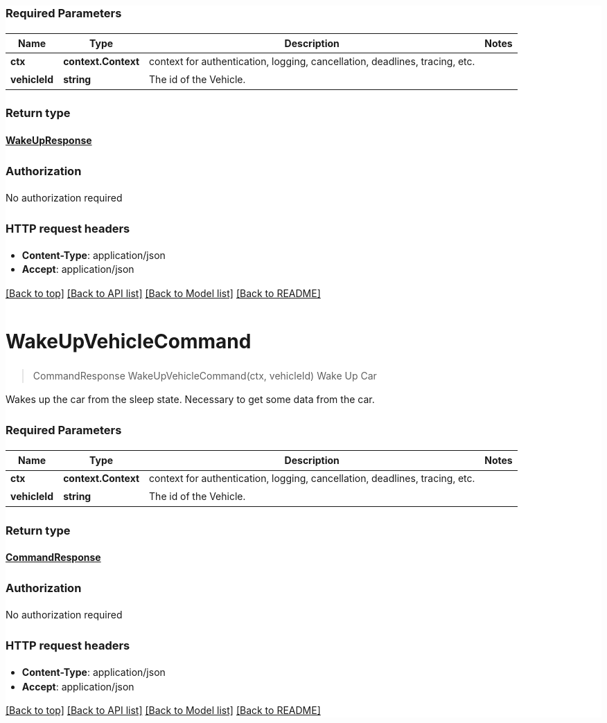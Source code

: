 ### Required Parameters

Name | Type | Description  | Notes
------------- | ------------- | ------------- | -------------
 **ctx** | **context.Context** | context for authentication, logging, cancellation, deadlines, tracing, etc.
  **vehicleId** | **string**| The id of the Vehicle. | 

### Return type

[**WakeUpResponse**](WakeUpResponse.md)

### Authorization

No authorization required

### HTTP request headers

 - **Content-Type**: application/json
 - **Accept**: application/json

[[Back to top]](#) [[Back to API list]](../README.md#documentation-for-api-endpoints) [[Back to Model list]](../README.md#documentation-for-models) [[Back to README]](../README.md)

# **WakeUpVehicleCommand**
> CommandResponse WakeUpVehicleCommand(ctx, vehicleId)
Wake Up Car

Wakes up the car from the sleep state. Necessary to get some data from the car.

### Required Parameters

Name | Type | Description  | Notes
------------- | ------------- | ------------- | -------------
 **ctx** | **context.Context** | context for authentication, logging, cancellation, deadlines, tracing, etc.
  **vehicleId** | **string**| The id of the Vehicle. | 

### Return type

[**CommandResponse**](CommandResponse.md)

### Authorization

No authorization required

### HTTP request headers

 - **Content-Type**: application/json
 - **Accept**: application/json

[[Back to top]](#) [[Back to API list]](../README.md#documentation-for-api-endpoints) [[Back to Model list]](../README.md#documentation-for-models) [[Back to README]](../README.md)
